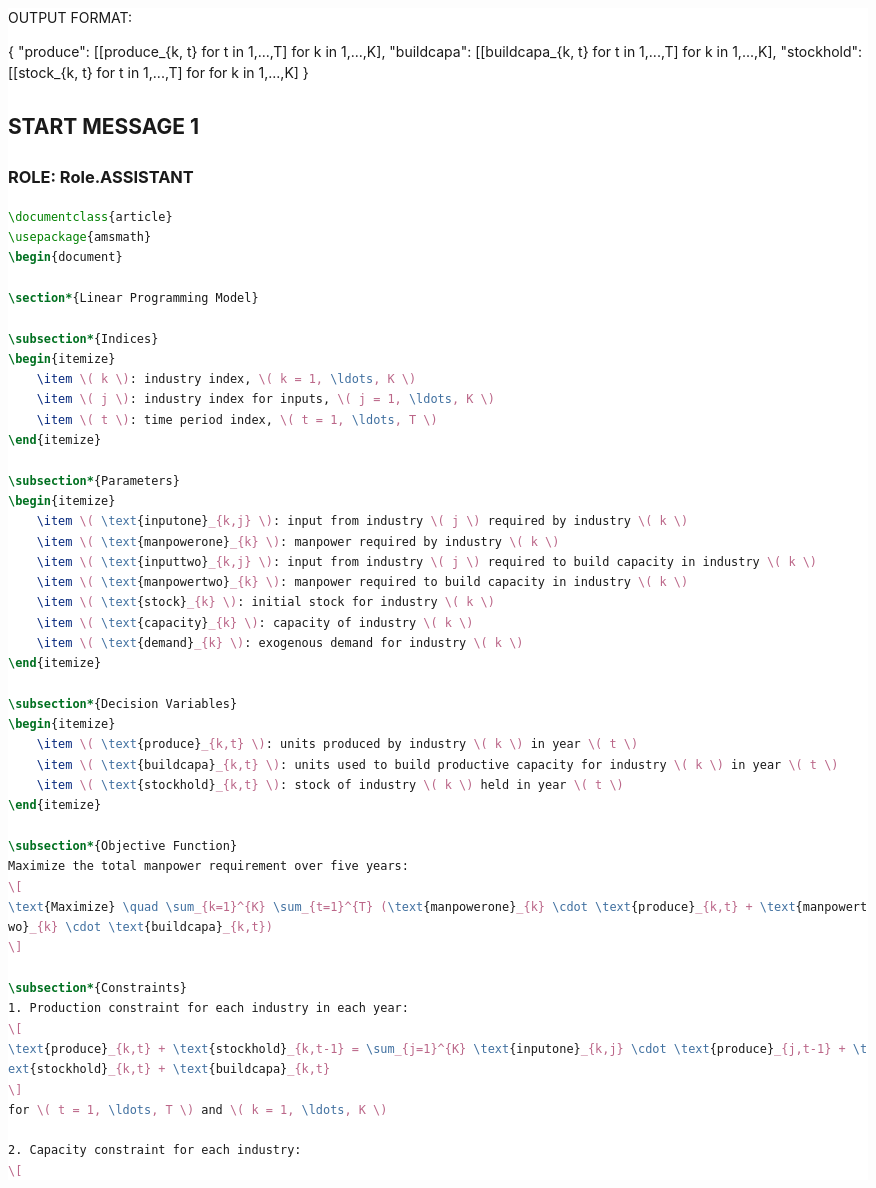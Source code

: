 OUTPUT FORMAT:

{
    "produce": [[produce_{k, t} for t in 1,...,T] for k in 1,...,K],
    "buildcapa": [[buildcapa_{k, t} for t in 1,...,T] for k in 1,...,K],
    "stockhold": [[stock_{k, t} for t in 1,...,T] for for k in 1,...,K]
}
</DESCRIPTION>


## START MESSAGE 1 
### ROLE: Role.ASSISTANT
```latex
\documentclass{article}
\usepackage{amsmath}
\begin{document}

\section*{Linear Programming Model}

\subsection*{Indices}
\begin{itemize}
    \item \( k \): industry index, \( k = 1, \ldots, K \)
    \item \( j \): industry index for inputs, \( j = 1, \ldots, K \)
    \item \( t \): time period index, \( t = 1, \ldots, T \)
\end{itemize}

\subsection*{Parameters}
\begin{itemize}
    \item \( \text{inputone}_{k,j} \): input from industry \( j \) required by industry \( k \)
    \item \( \text{manpowerone}_{k} \): manpower required by industry \( k \)
    \item \( \text{inputtwo}_{k,j} \): input from industry \( j \) required to build capacity in industry \( k \)
    \item \( \text{manpowertwo}_{k} \): manpower required to build capacity in industry \( k \)
    \item \( \text{stock}_{k} \): initial stock for industry \( k \)
    \item \( \text{capacity}_{k} \): capacity of industry \( k \)
    \item \( \text{demand}_{k} \): exogenous demand for industry \( k \)
\end{itemize}

\subsection*{Decision Variables}
\begin{itemize}
    \item \( \text{produce}_{k,t} \): units produced by industry \( k \) in year \( t \)
    \item \( \text{buildcapa}_{k,t} \): units used to build productive capacity for industry \( k \) in year \( t \)
    \item \( \text{stockhold}_{k,t} \): stock of industry \( k \) held in year \( t \)
\end{itemize}

\subsection*{Objective Function}
Maximize the total manpower requirement over five years:
\[
\text{Maximize} \quad \sum_{k=1}^{K} \sum_{t=1}^{T} (\text{manpowerone}_{k} \cdot \text{produce}_{k,t} + \text{manpowertwo}_{k} \cdot \text{buildcapa}_{k,t})
\]

\subsection*{Constraints}
1. Production constraint for each industry in each year:
\[
\text{produce}_{k,t} + \text{stockhold}_{k,t-1} = \sum_{j=1}^{K} \text{inputone}_{k,j} \cdot \text{produce}_{j,t-1} + \text{stockhold}_{k,t} + \text{buildcapa}_{k,t}
\]
for \( t = 1, \ldots, T \) and \( k = 1, \ldots, K \)

2. Capacity constraint for each industry:
\[
```